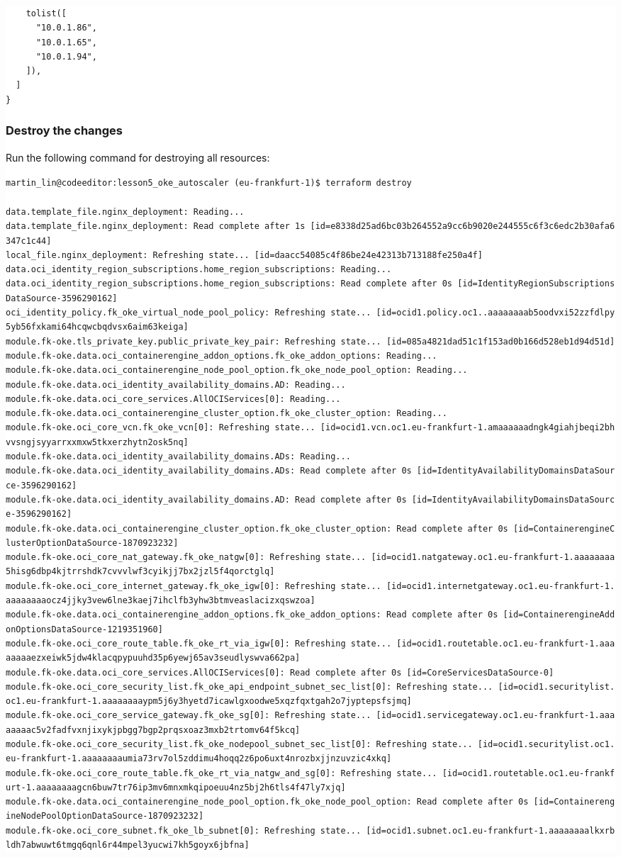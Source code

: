 ```
    tolist([
      "10.0.1.86",
      "10.0.1.65",
      "10.0.1.94",
    ]),
  ]
}
```

### Destroy the changes 

Run the following command for destroying all resources:

```
martin_lin@codeeditor:lesson5_oke_autoscaler (eu-frankfurt-1)$ terraform destroy

data.template_file.nginx_deployment: Reading...
data.template_file.nginx_deployment: Read complete after 1s [id=e8338d25ad6bc03b264552a9cc6b9020e244555c6f3c6edc2b30afa6347c1c44]
local_file.nginx_deployment: Refreshing state... [id=daacc54085c4f86be24e42313b713188fe250a4f]
data.oci_identity_region_subscriptions.home_region_subscriptions: Reading...
data.oci_identity_region_subscriptions.home_region_subscriptions: Read complete after 0s [id=IdentityRegionSubscriptionsDataSource-3596290162]
oci_identity_policy.fk_oke_virtual_node_pool_policy: Refreshing state... [id=ocid1.policy.oc1..aaaaaaaab5oodvxi52zzfdlpy5yb56fxkami64hcqwcbqdvsx6aim63keiga]
module.fk-oke.tls_private_key.public_private_key_pair: Refreshing state... [id=085a4821dad51c1f153ad0b166d528eb1d94d51d]
module.fk-oke.data.oci_containerengine_addon_options.fk_oke_addon_options: Reading...
module.fk-oke.data.oci_containerengine_node_pool_option.fk_oke_node_pool_option: Reading...
module.fk-oke.data.oci_identity_availability_domains.AD: Reading...
module.fk-oke.data.oci_core_services.AllOCIServices[0]: Reading...
module.fk-oke.data.oci_containerengine_cluster_option.fk_oke_cluster_option: Reading...
module.fk-oke.oci_core_vcn.fk_oke_vcn[0]: Refreshing state... [id=ocid1.vcn.oc1.eu-frankfurt-1.amaaaaaadngk4giahjbeqi2bhvvsngjsyyarrxxmxw5tkxerzhytn2osk5nq]
module.fk-oke.data.oci_identity_availability_domains.ADs: Reading...
module.fk-oke.data.oci_identity_availability_domains.ADs: Read complete after 0s [id=IdentityAvailabilityDomainsDataSource-3596290162]
module.fk-oke.data.oci_identity_availability_domains.AD: Read complete after 0s [id=IdentityAvailabilityDomainsDataSource-3596290162]
module.fk-oke.data.oci_containerengine_cluster_option.fk_oke_cluster_option: Read complete after 0s [id=ContainerengineClusterOptionDataSource-1870923232]
module.fk-oke.oci_core_nat_gateway.fk_oke_natgw[0]: Refreshing state... [id=ocid1.natgateway.oc1.eu-frankfurt-1.aaaaaaaa5hisg6dbp4kjtrrshdk7cvvvlwf3cyikjj7bx2jzl5f4qorctglq]
module.fk-oke.oci_core_internet_gateway.fk_oke_igw[0]: Refreshing state... [id=ocid1.internetgateway.oc1.eu-frankfurt-1.aaaaaaaaocz4jjky3vew6lne3kaej7ihclfb3yhw3btmveaslacizxqswzoa]
module.fk-oke.data.oci_containerengine_addon_options.fk_oke_addon_options: Read complete after 0s [id=ContainerengineAddonOptionsDataSource-1219351960]
module.fk-oke.oci_core_route_table.fk_oke_rt_via_igw[0]: Refreshing state... [id=ocid1.routetable.oc1.eu-frankfurt-1.aaaaaaaaezxeiwk5jdw4klacqpypuuhd35p6yewj65av3seudlyswva662pa]
module.fk-oke.data.oci_core_services.AllOCIServices[0]: Read complete after 0s [id=CoreServicesDataSource-0]
module.fk-oke.oci_core_security_list.fk_oke_api_endpoint_subnet_sec_list[0]: Refreshing state... [id=ocid1.securitylist.oc1.eu-frankfurt-1.aaaaaaaaypm5j6y3hyetd7icawlgxoodwe5xqzfqxtgah2o7jyptepsfsjmq]
module.fk-oke.oci_core_service_gateway.fk_oke_sg[0]: Refreshing state... [id=ocid1.servicegateway.oc1.eu-frankfurt-1.aaaaaaaac5v2fadfvxnjixykjpbgg7bgp2prqsxoaz3mxb2trtomv64f5kcq]
module.fk-oke.oci_core_security_list.fk_oke_nodepool_subnet_sec_list[0]: Refreshing state... [id=ocid1.securitylist.oc1.eu-frankfurt-1.aaaaaaaaumia73rv7ol5zddimu4hoqq2z6po6uxt4nrozbxjjnzuvzic4xkq]
module.fk-oke.oci_core_route_table.fk_oke_rt_via_natgw_and_sg[0]: Refreshing state... [id=ocid1.routetable.oc1.eu-frankfurt-1.aaaaaaaagcn6buw7tr76ip3mv6mnxmkqipoeuu4nz5bj2h6tls4f47ly7xjq]
module.fk-oke.data.oci_containerengine_node_pool_option.fk_oke_node_pool_option: Read complete after 0s [id=ContainerengineNodePoolOptionDataSource-1870923232]
module.fk-oke.oci_core_subnet.fk_oke_lb_subnet[0]: Refreshing state... [id=ocid1.subnet.oc1.eu-frankfurt-1.aaaaaaaalkxrbldh7abwuwt6tmgq6qnl6r44mpel3yucwi7kh5goyx6jbfna]
```